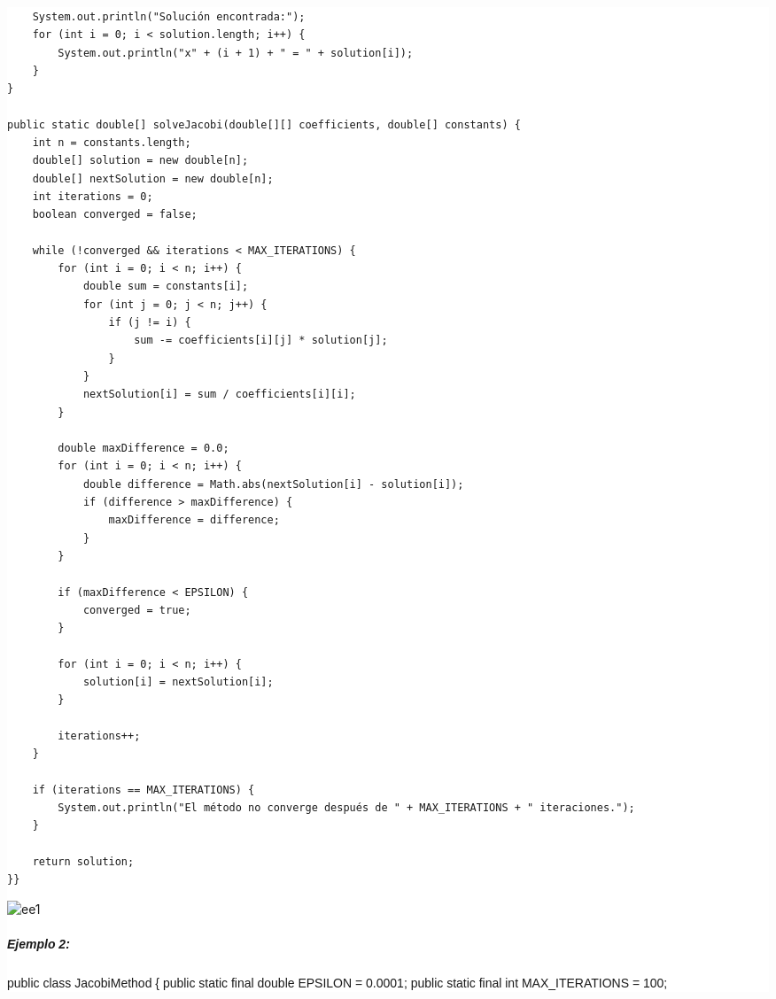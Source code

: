         System.out.println("Solución encontrada:");
        for (int i = 0; i < solution.length; i++) {
            System.out.println("x" + (i + 1) + " = " + solution[i]);
        }
    }

    public static double[] solveJacobi(double[][] coefficients, double[] constants) {
        int n = constants.length;
        double[] solution = new double[n];
        double[] nextSolution = new double[n];
        int iterations = 0;
        boolean converged = false;

        while (!converged && iterations < MAX_ITERATIONS) {
            for (int i = 0; i < n; i++) {
                double sum = constants[i];
                for (int j = 0; j < n; j++) {
                    if (j != i) {
                        sum -= coefficients[i][j] * solution[j];
                    }
                }
                nextSolution[i] = sum / coefficients[i][i];
            }

            double maxDifference = 0.0;
            for (int i = 0; i < n; i++) {
                double difference = Math.abs(nextSolution[i] - solution[i]);
                if (difference > maxDifference) {
                    maxDifference = difference;
                }
            }

            if (maxDifference < EPSILON) {
                converged = true;
            }

            for (int i = 0; i < n; i++) {
                solution[i] = nextSolution[i];
            }

            iterations++;
        }

        if (iterations == MAX_ITERATIONS) {
            System.out.println("El método no converge después de " + MAX_ITERATIONS + " iteraciones.");
        }

        return solution;
    }}



![ee1](https://github.com/Hante990/Tema-3/assets/107586879/68e40cb6-5a78-4667-a24c-0378d8c6f12e)


    
<h5> <font font face = "arial"> <b> <i> Ejemplo 2: </i> </b> </h5>
public class JacobiMethod {
    public static final double EPSILON = 0.0001;
    public static final int MAX_ITERATIONS = 100;
